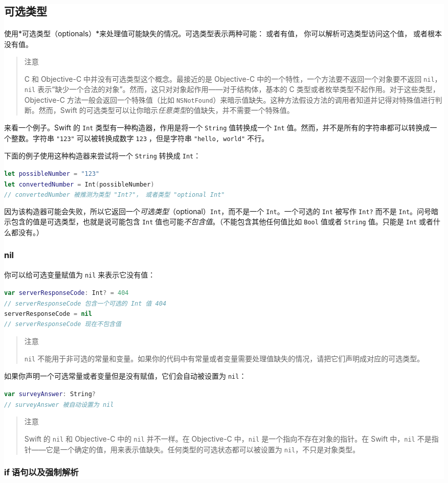<a name="optionals"></a>
## 可选类型

使用*可选类型（optionals）*来处理值可能缺失的情况。可选类型表示两种可能：
或者有值， 你可以解析可选类型访问这个值， 或者根本没有值。

> 注意
> 
> C 和 Objective-C 中并没有可选类型这个概念。最接近的是 Objective-C 中的一个特性，一个方法要不返回一个对象要不返回 `nil`，`nil` 表示“缺少一个合法的对象”。然而，这只对对象起作用——对于结构体，基本的 C 类型或者枚举类型不起作用。对于这些类型，Objective-C 方法一般会返回一个特殊值（比如 `NSNotFound`）来暗示值缺失。这种方法假设方法的调用者知道并记得对特殊值进行判断。然而，Swift 的可选类型可以让你暗示*任意类型*的值缺失，并不需要一个特殊值。

来看一个例子。Swift 的 `Int` 类型有一种构造器，作用是将一个 `String` 值转换成一个 `Int` 值。然而，并不是所有的字符串都可以转换成一个整数。字符串 `"123"` 可以被转换成数字 `123` ，但是字符串 `"hello, world"` 不行。

下面的例子使用这种构造器来尝试将一个 `String` 转换成 `Int`：

```swift
let possibleNumber = "123"
let convertedNumber = Int(possibleNumber)
// convertedNumber 被推测为类型 "Int?"， 或者类型 "optional Int"
```

因为该构造器可能会失败，所以它返回一个*可选类型*（optional）`Int`，而不是一个 `Int`。一个可选的 `Int` 被写作 `Int?` 而不是 `Int`。问号暗示包含的值是可选类型，也就是说可能包含 `Int` 值也可能*不包含值*。（不能包含其他任何值比如 `Bool` 值或者 `String` 值。只能是 `Int` 或者什么都没有。）

<a name="nil"></a>
### nil

你可以给可选变量赋值为 `nil` 来表示它没有值：

```swift
var serverResponseCode: Int? = 404
// serverResponseCode 包含一个可选的 Int 值 404
serverResponseCode = nil
// serverResponseCode 现在不包含值
```

> 注意
> 
> `nil` 不能用于非可选的常量和变量。如果你的代码中有常量或者变量需要处理值缺失的情况，请把它们声明成对应的可选类型。

如果你声明一个可选常量或者变量但是没有赋值，它们会自动被设置为 `nil`：

```swift
var surveyAnswer: String?
// surveyAnswer 被自动设置为 nil
```

> 注意
> 
> Swift 的 `nil` 和 Objective-C 中的 `nil` 并不一样。在 Objective-C 中，`nil` 是一个指向不存在对象的指针。在 Swift 中，`nil` 不是指针——它是一个确定的值，用来表示值缺失。任何类型的可选状态都可以被设置为 `nil`，不只是对象类型。

<a name="if"></a>
### if 语句以及强制解析
